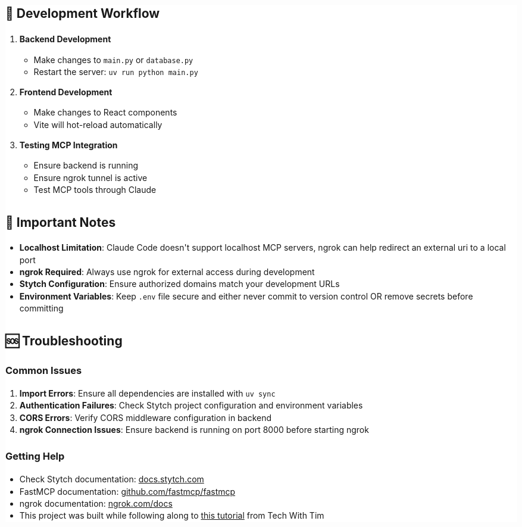 
## 🔄 Development Workflow

1. **Backend Development**
   - Make changes to `main.py` or `database.py`
   - Restart the server: `uv run python main.py`

2. **Frontend Development**
   - Make changes to React components
   - Vite will hot-reload automatically

3. **Testing MCP Integration**
   - Ensure backend is running
   - Ensure ngrok tunnel is active
   - Test MCP tools through Claude

## 🚨 Important Notes

- **Localhost Limitation**: Claude Code doesn't support localhost MCP servers, ngrok can help redirect an external uri to a local port
- **ngrok Required**: Always use ngrok for external access during development
- **Stytch Configuration**: Ensure authorized domains match your development URLs
- **Environment Variables**: Keep `.env` file secure and either never commit to version control OR remove secrets before committing

## 🆘 Troubleshooting

### Common Issues

1. **Import Errors**: Ensure all dependencies are installed with `uv sync`
2. **Authentication Failures**: Check Stytch project configuration and environment variables
3. **CORS Errors**: Verify CORS middleware configuration in backend
4. **ngrok Connection Issues**: Ensure backend is running on port 8000 before starting ngrok

### Getting Help

- Check Stytch documentation: [docs.stytch.com](https://docs.stytch.com)
- FastMCP documentation: [github.com/fastmcp/fastmcp](https://github.com/fastmcp/fastmcp)
- ngrok documentation: [ngrok.com/docs](https://ngrok.com/docs)
- This project was built while following along to [this tutorial](https://youtu.be/j5f2EQf5hkw?si=ADm68_N94F8dOOeE) from Tech With Tim
